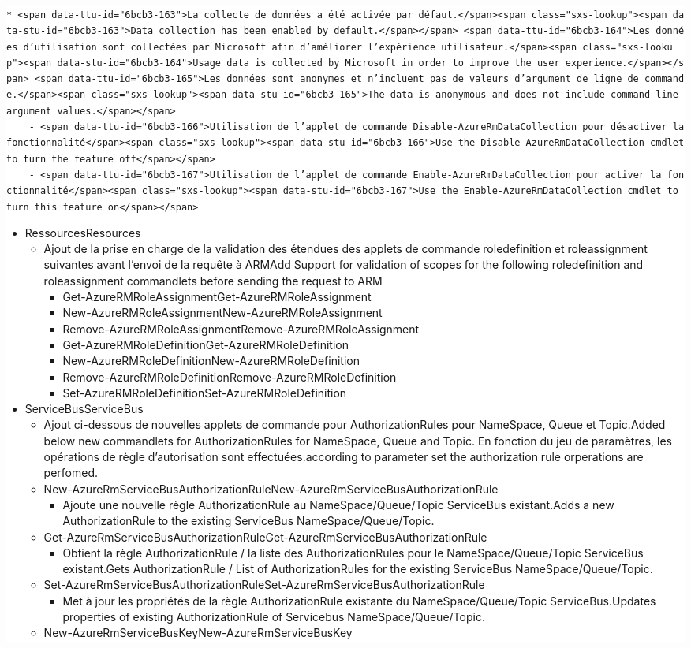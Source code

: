     * <span data-ttu-id="6bcb3-163">La collecte de données a été activée par défaut.</span><span class="sxs-lookup"><span data-stu-id="6bcb3-163">Data collection has been enabled by default.</span></span> <span data-ttu-id="6bcb3-164">Les données d’utilisation sont collectées par Microsoft afin d’améliorer l’expérience utilisateur.</span><span class="sxs-lookup"><span data-stu-id="6bcb3-164">Usage data is collected by Microsoft in order to improve the user experience.</span></span> <span data-ttu-id="6bcb3-165">Les données sont anonymes et n’incluent pas de valeurs d’argument de ligne de commande.</span><span class="sxs-lookup"><span data-stu-id="6bcb3-165">The data is anonymous and does not include command-line argument values.</span></span>
        - <span data-ttu-id="6bcb3-166">Utilisation de l’applet de commande Disable-AzureRmDataCollection pour désactiver la fonctionnalité</span><span class="sxs-lookup"><span data-stu-id="6bcb3-166">Use the Disable-AzureRmDataCollection cmdlet to turn the feature off</span></span>
        - <span data-ttu-id="6bcb3-167">Utilisation de l’applet de commande Enable-AzureRmDataCollection pour activer la fonctionnalité</span><span class="sxs-lookup"><span data-stu-id="6bcb3-167">Use the Enable-AzureRmDataCollection cmdlet to turn this feature on</span></span>
* <span data-ttu-id="6bcb3-168">Ressources</span><span class="sxs-lookup"><span data-stu-id="6bcb3-168">Resources</span></span>
    * <span data-ttu-id="6bcb3-169">Ajout de la prise en charge de la validation des étendues des applets de commande roledefinition et roleassignment suivantes avant l’envoi de la requête à ARM</span><span class="sxs-lookup"><span data-stu-id="6bcb3-169">Add Support for validation of scopes for the following roledefinition and roleassignment commandlets before sending the request to ARM</span></span>
        - <span data-ttu-id="6bcb3-170">Get-AzureRMRoleAssignment</span><span class="sxs-lookup"><span data-stu-id="6bcb3-170">Get-AzureRMRoleAssignment</span></span>
        - <span data-ttu-id="6bcb3-171">New-AzureRMRoleAssignment</span><span class="sxs-lookup"><span data-stu-id="6bcb3-171">New-AzureRMRoleAssignment</span></span>
        - <span data-ttu-id="6bcb3-172">Remove-AzureRMRoleAssignment</span><span class="sxs-lookup"><span data-stu-id="6bcb3-172">Remove-AzureRMRoleAssignment</span></span>
        - <span data-ttu-id="6bcb3-173">Get-AzureRMRoleDefinition</span><span class="sxs-lookup"><span data-stu-id="6bcb3-173">Get-AzureRMRoleDefinition</span></span>
        - <span data-ttu-id="6bcb3-174">New-AzureRMRoleDefinition</span><span class="sxs-lookup"><span data-stu-id="6bcb3-174">New-AzureRMRoleDefinition</span></span>
        - <span data-ttu-id="6bcb3-175">Remove-AzureRMRoleDefinition</span><span class="sxs-lookup"><span data-stu-id="6bcb3-175">Remove-AzureRMRoleDefinition</span></span>
        - <span data-ttu-id="6bcb3-176">Set-AzureRMRoleDefinition</span><span class="sxs-lookup"><span data-stu-id="6bcb3-176">Set-AzureRMRoleDefinition</span></span>
* <span data-ttu-id="6bcb3-177">ServiceBus</span><span class="sxs-lookup"><span data-stu-id="6bcb3-177">ServiceBus</span></span>
    * <span data-ttu-id="6bcb3-178">Ajout ci-dessous de nouvelles applets de commande pour AuthorizationRules pour NameSpace, Queue et Topic.</span><span class="sxs-lookup"><span data-stu-id="6bcb3-178">Added below new commandlets for AuthorizationRules for NameSpace, Queue and Topic.</span></span> <span data-ttu-id="6bcb3-179">En fonction du jeu de paramètres, les opérations de règle d’autorisation sont effectuées.</span><span class="sxs-lookup"><span data-stu-id="6bcb3-179">according to parameter set the authorization rule orperations are perfomed.</span></span>
     - <span data-ttu-id="6bcb3-180">New-AzureRmServiceBusAuthorizationRule</span><span class="sxs-lookup"><span data-stu-id="6bcb3-180">New-AzureRmServiceBusAuthorizationRule</span></span>
       - <span data-ttu-id="6bcb3-181">Ajoute une nouvelle règle AuthorizationRule au NameSpace/Queue/Topic ServiceBus existant.</span><span class="sxs-lookup"><span data-stu-id="6bcb3-181">Adds a new AuthorizationRule to the existing ServiceBus NameSpace/Queue/Topic.</span></span>
     - <span data-ttu-id="6bcb3-182">Get-AzureRmServiceBusAuthorizationRule</span><span class="sxs-lookup"><span data-stu-id="6bcb3-182">Get-AzureRmServiceBusAuthorizationRule</span></span>
       - <span data-ttu-id="6bcb3-183">Obtient la règle AuthorizationRule / la liste des AuthorizationRules pour le NameSpace/Queue/Topic ServiceBus existant.</span><span class="sxs-lookup"><span data-stu-id="6bcb3-183">Gets AuthorizationRule / List of AuthorizationRules for the existing ServiceBus NameSpace/Queue/Topic.</span></span>
     - <span data-ttu-id="6bcb3-184">Set-AzureRmServiceBusAuthorizationRule</span><span class="sxs-lookup"><span data-stu-id="6bcb3-184">Set-AzureRmServiceBusAuthorizationRule</span></span>
       - <span data-ttu-id="6bcb3-185">Met à jour les propriétés de la règle AuthorizationRule existante du NameSpace/Queue/Topic ServiceBus.</span><span class="sxs-lookup"><span data-stu-id="6bcb3-185">Updates properties of existing AuthorizationRule of Servicebus NameSpace/Queue/Topic.</span></span>
     - <span data-ttu-id="6bcb3-186">New-AzureRmServiceBusKey</span><span class="sxs-lookup"><span data-stu-id="6bcb3-186">New-AzureRmServiceBusKey</span></span>